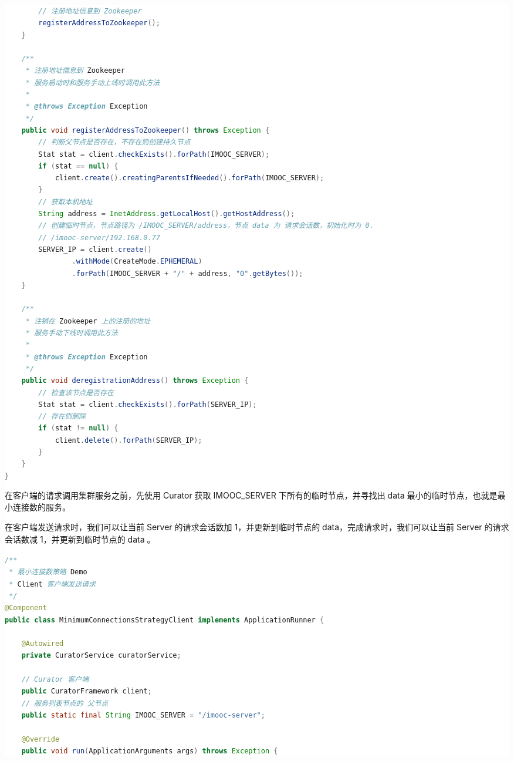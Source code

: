 ```java
        // 注册地址信息到 Zookeeper
        registerAddressToZookeeper();
    }

    /**
     * 注册地址信息到 Zookeeper
     * 服务启动时和服务手动上线时调用此方法
     *
     * @throws Exception Exception
     */
    public void registerAddressToZookeeper() throws Exception {
        // 判断父节点是否存在，不存在则创建持久节点
        Stat stat = client.checkExists().forPath(IMOOC_SERVER);
        if (stat == null) {
            client.create().creatingParentsIfNeeded().forPath(IMOOC_SERVER);
        }
        // 获取本机地址
        String address = InetAddress.getLocalHost().getHostAddress();
        // 创建临时节点，节点路径为 /IMOOC_SERVER/address，节点 data 为 请求会话数，初始化时为 0.
        // /imooc-server/192.168.0.77
        SERVER_IP = client.create()
                .withMode(CreateMode.EPHEMERAL)
                .forPath(IMOOC_SERVER + "/" + address, "0".getBytes());
    }

    /**
     * 注销在 Zookeeper 上的注册的地址
     * 服务手动下线时调用此方法
     *
     * @throws Exception Exception
     */
    public void deregistrationAddress() throws Exception {
        // 检查该节点是否存在
        Stat stat = client.checkExists().forPath(SERVER_IP);
        // 存在则删除
        if (stat != null) {
            client.delete().forPath(SERVER_IP);
        }
    }
}
```

在客户端的请求调用集群服务之前，先使用 Curator 获取 IMOOC_SERVER 下所有的临时节点，并寻找出 data 最小的临时节点，也就是最小连接数的服务。

在客户端发送请求时，我们可以让当前 Server 的请求会话数加 1，并更新到临时节点的 data，完成请求时，我们可以让当前 Server 的请求会话数减 1，并更新到临时节点的 data 。

```java
/**
 * 最小连接数策略 Demo
 * Client 客户端发送请求
 */
@Component
public class MinimumConnectionsStrategyClient implements ApplicationRunner {

    @Autowired
    private CuratorService curatorService;

    // Curator 客户端
    public CuratorFramework client;
    // 服务列表节点的 父节点
    public static final String IMOOC_SERVER = "/imooc-server";

    @Override
    public void run(ApplicationArguments args) throws Exception {
```